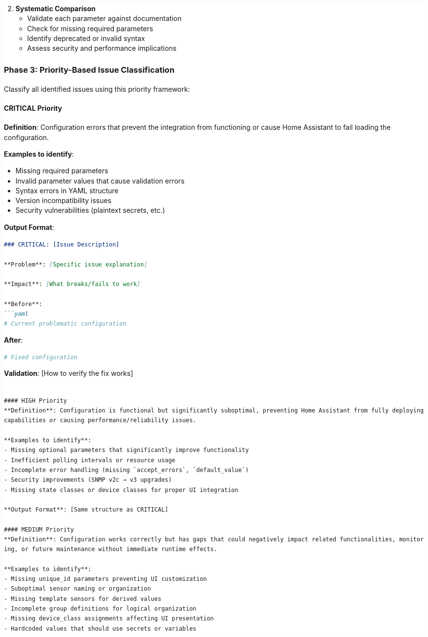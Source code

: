 2. **Systematic Comparison**
   - Validate each parameter against documentation
   - Check for missing required parameters
   - Identify deprecated or invalid syntax
   - Assess security and performance implications

### Phase 3: Priority-Based Issue Classification

Classify all identified issues using this priority framework:

#### CRITICAL Priority
**Definition**: Configuration errors that prevent the integration from functioning or cause Home Assistant to fail loading the configuration.

**Examples to identify**:
- Missing required parameters
- Invalid parameter values that cause validation errors
- Syntax errors in YAML structure
- Version incompatibility issues
- Security vulnerabilities (plaintext secrets, etc.)

**Output Format**:
```markdown
### CRITICAL: [Issue Description]

**Problem**: [Specific issue explanation]

**Impact**: [What breaks/fails to work]

**Before**:
```yaml
# Current problematic configuration
```

**After**:
```yaml  
# Fixed configuration
```

**Validation**: [How to verify the fix works]
```

#### HIGH Priority  
**Definition**: Configuration is functional but significantly suboptimal, preventing Home Assistant from fully deploying capabilities or causing performance/reliability issues.

**Examples to identify**:
- Missing optional parameters that significantly improve functionality
- Inefficient polling intervals or resource usage
- Incomplete error handling (missing `accept_errors`, `default_value`)
- Security improvements (SNMP v2c → v3 upgrades)
- Missing state classes or device classes for proper UI integration

**Output Format**: [Same structure as CRITICAL]

#### MEDIUM Priority
**Definition**: Configuration works correctly but has gaps that could negatively impact related functionalities, monitoring, or future maintenance without immediate runtime effects.

**Examples to identify**:
- Missing unique_id parameters preventing UI customization
- Suboptimal sensor naming or organization
- Missing template sensors for derived values
- Incomplete group definitions for logical organization
- Missing device_class assignments affecting UI presentation
- Hardcoded values that should use secrets or variables

```